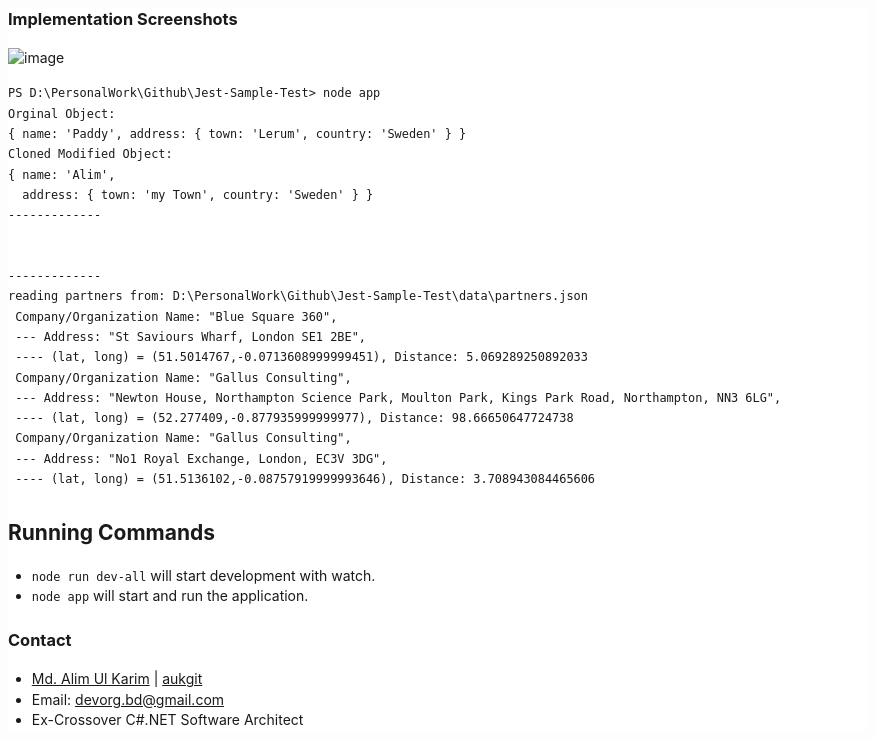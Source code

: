 ### Implementation Screenshots
![image](https://user-images.githubusercontent.com/4561204/76823378-400bd600-683e-11ea-996b-86f3ea77e1ea.png)

```
PS D:\PersonalWork\Github\Jest-Sample-Test> node app
Orginal Object:
{ name: 'Paddy', address: { town: 'Lerum', country: 'Sweden' } }
Cloned Modified Object:
{ name: 'Alim',
  address: { town: 'my Town', country: 'Sweden' } }
-------------


-------------
reading partners from: D:\PersonalWork\Github\Jest-Sample-Test\data\partners.json
 Company/Organization Name: "Blue Square 360",
 --- Address: "St Saviours Wharf, London SE1 2BE",
 ---- (lat, long) = (51.5014767,-0.0713608999999451), Distance: 5.069289250892033
 Company/Organization Name: "Gallus Consulting",
 --- Address: "Newton House, Northampton Science Park, Moulton Park, Kings Park Road, Northampton, NN3 6LG",
 ---- (lat, long) = (52.277409,-0.877935999999977), Distance: 98.66650647724738
 Company/Organization Name: "Gallus Consulting",
 --- Address: "No1 Royal Exchange, London, EC3V 3DG",
 ---- (lat, long) = (51.5136102,-0.08757919999993646), Distance: 3.708943084465606
 ```

## Running Commands
- `node run dev-all` will start development with watch.
- `node app` will start and run the application.

### Contact
- [Md. Alim Ul Karim](https://www.linkedin.com/in/alimkarim) | [aukgit](https://github.com/aukgit/Jest-Sample-Test)
- Email: devorg.bd@gmail.com
- Ex-Crossover C#.NET Software Architect
